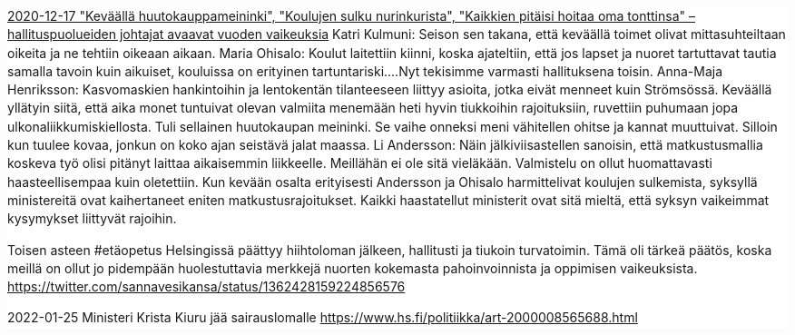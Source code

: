 [2020-12-17 "Keväällä huutokauppameininki", "Koulujen sulku nurinkurista", "Kaikkien pitäisi hoitaa oma tonttinsa" – hallituspuolueiden johtajat avaavat vuoden vaikeuksia](https://yle.fi/uutiset/3-11696580)
Katri Kulmuni: Seison sen takana, että keväällä toimet olivat mittasuhteiltaan oikeita ja ne tehtiin oikeaan aikaan.
Maria Ohisalo:  Koulut laitettiin kiinni, koska ajateltiin, että jos lapset ja nuoret tartuttavat tautia samalla tavoin kuin aikuiset, kouluissa on erityinen tartuntariski....Nyt tekisimme varmasti hallituksena toisin.
Anna-Maja Henriksson: Kasvomaskien hankintoihin ja lentokentän tilanteeseen liittyy asioita, jotka eivät menneet kuin Strömsössä. Keväällä yllätyin siitä, että aika monet tuntuivat olevan valmiita menemään heti hyvin tiukkoihin rajoituksiin, ruvettiin puhumaan jopa ulkonaliikkumiskiellosta. Tuli sellainen huutokaupan meininki. Se vaihe onneksi meni vähitellen ohitse ja kannat muuttuivat. Silloin kun tuulee kovaa, jonkun on koko ajan seistävä jalat maassa.
Li Andersson: Näin jälkiviisastellen sanoisin, että matkustusmallia koskeva työ olisi pitänyt laittaa aikaisemmin liikkeelle. Meillähän ei ole sitä vieläkään. Valmistelu on ollut huomattavasti haasteellisempaa kuin oletettiin.
Kun kevään osalta erityisesti Andersson ja Ohisalo harmittelivat koulujen sulkemista, syksyllä ministereitä ovat kaihertaneet eniten matkustusrajoitukset. Kaikki haastatellut ministerit ovat sitä mieltä, että syksyn vaikeimmat kysymykset liittyvät rajoihin.

Toisen asteen #etäopetus Helsingissä päättyy hiihtoloman jälkeen, hallitusti ja tiukoin turvatoimin. Tämä oli tärkeä päätös, koska meillä on ollut jo pidempään huolestuttavia merkkejä nuorten kokemasta pahoinvoinnista ja oppimisen vaikeuksista.
https://twitter.com/sannavesikansa/status/1362428159224856576

2022-01-25 Ministeri Krista Kiuru jää sairauslomalle
https://www.hs.fi/politiikka/art-2000008565688.html
